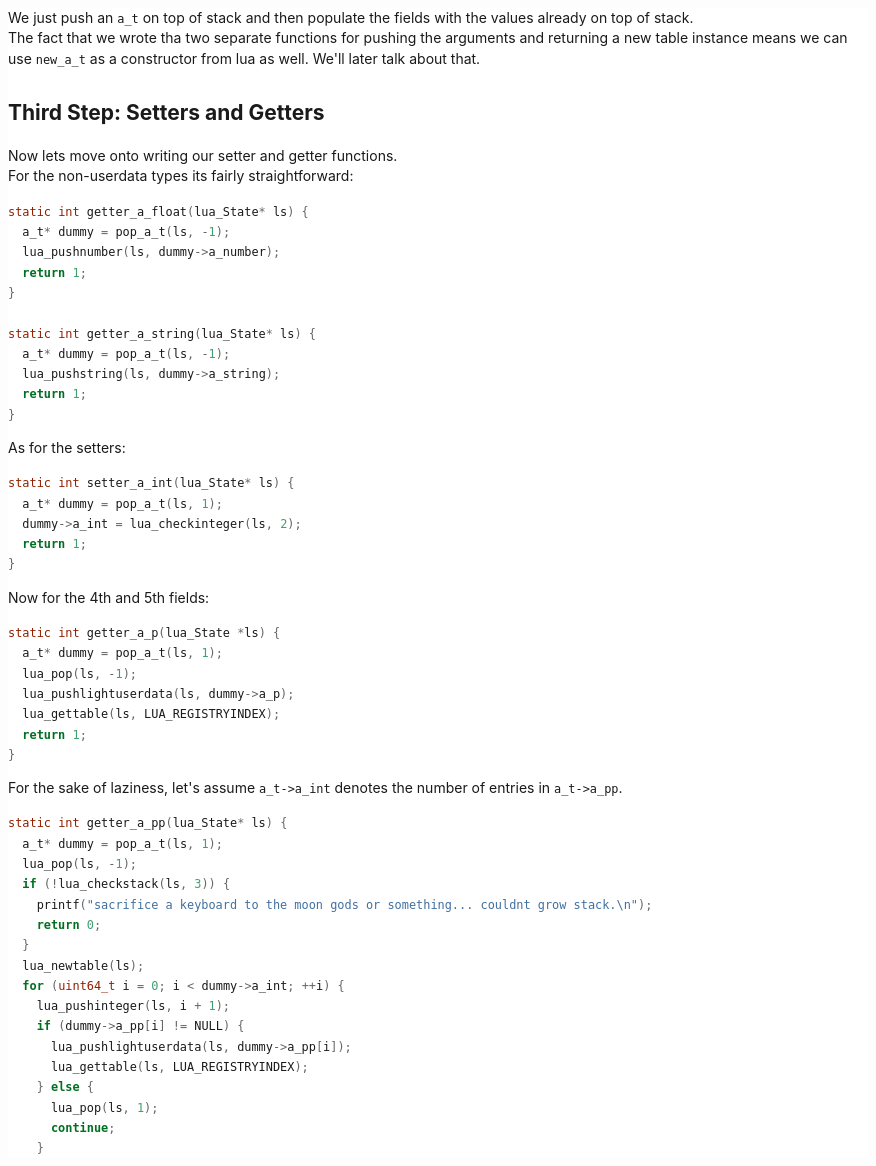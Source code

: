 We just push an `a_t` on top of stack and then populate the fields with the values already on top of stack.<br/>
The fact that we wrote tha two separate functions for pushing the arguments and returning a new table instance means we can use `new_a_t` as a constructor from lua as well. We'll later talk about that.<br>

## Third Step: Setters and Getters

Now lets move onto writing our setter and getter functions.<br/>
For the non-userdata types its fairly straightforward:<br/>

```c
static int getter_a_float(lua_State* ls) {
  a_t* dummy = pop_a_t(ls, -1);
  lua_pushnumber(ls, dummy->a_number);
  return 1;
}

static int getter_a_string(lua_State* ls) {
  a_t* dummy = pop_a_t(ls, -1);
  lua_pushstring(ls, dummy->a_string);
  return 1;
}
```

As for the setters:<br/>

```c
static int setter_a_int(lua_State* ls) {
  a_t* dummy = pop_a_t(ls, 1);
  dummy->a_int = lua_checkinteger(ls, 2);
  return 1;
}
```

Now for the 4th and 5th fields:<br/>

```c
static int getter_a_p(lua_State *ls) {
  a_t* dummy = pop_a_t(ls, 1);
  lua_pop(ls, -1);
  lua_pushlightuserdata(ls, dummy->a_p);
  lua_gettable(ls, LUA_REGISTRYINDEX);
  return 1;
}
```

For the sake of laziness, let's assume `a_t->a_int` denotes the number of entries in `a_t->a_pp`.<br/>

```c
static int getter_a_pp(lua_State* ls) {
  a_t* dummy = pop_a_t(ls, 1);
  lua_pop(ls, -1);
  if (!lua_checkstack(ls, 3)) {
    printf("sacrifice a keyboard to the moon gods or something... couldnt grow stack.\n");
    return 0;
  }
  lua_newtable(ls);
  for (uint64_t i = 0; i < dummy->a_int; ++i) {
    lua_pushinteger(ls, i + 1);
    if (dummy->a_pp[i] != NULL) {
      lua_pushlightuserdata(ls, dummy->a_pp[i]);
      lua_gettable(ls, LUA_REGISTRYINDEX);
    } else {
      lua_pop(ls, 1);
      continue;
    }
```